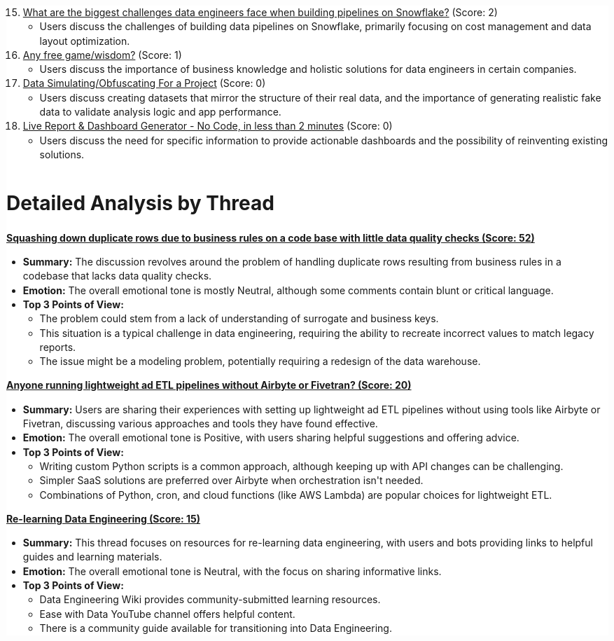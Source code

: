 15. [What are the biggest challenges data engineers face when building pipelines on Snowflake?](https://www.reddit.com/r/dataengineering/comments/1m7tozt/what_are_the_biggest_challenges_data_engineers/) (Score: 2)
    *  Users discuss the challenges of building data pipelines on Snowflake, primarily focusing on cost management and data layout optimization.
16. [Any free game/wisdom?](https://www.reddit.com/r/dataengineering/comments/1m7yro7/any_free_gamewisdom/) (Score: 1)
    *  Users discuss the importance of business knowledge and holistic solutions for data engineers in certain companies.
17. [Data Simulating/Obfuscating For a Project](https://www.reddit.com/r/dataengineering/comments/1m7wg24/data_simulatingobfuscating_for_a_project/) (Score: 0)
    *  Users discuss creating datasets that mirror the structure of their real data, and the importance of generating realistic fake data to validate analysis logic and app performance.
18. [Live Report & Dashboard Generator - No Code, in less than 2 minutes](https://www.reddit.com/r/dataengineering/comments/1m8136d/live_report_dashboard_generator_no_code_in_less/) (Score: 0)
    *  Users discuss the need for specific information to provide actionable dashboards and the possibility of reinventing existing solutions.

# Detailed Analysis by Thread
**[Squashing down duplicate rows due to business rules on a code base with little data quality checks (Score: 52)](https://i.redd.it/1uk8g6p6ztef1.jpeg)**
*  **Summary:** The discussion revolves around the problem of handling duplicate rows resulting from business rules in a codebase that lacks data quality checks.
*  **Emotion:** The overall emotional tone is mostly Neutral, although some comments contain blunt or critical language.
*  **Top 3 Points of View:**
    *   The problem could stem from a lack of understanding of surrogate and business keys.
    *   This situation is a typical challenge in data engineering, requiring the ability to recreate incorrect values to match legacy reports.
    *   The issue might be a modeling problem, potentially requiring a redesign of the data warehouse.

**[Anyone running lightweight ad ETL pipelines without Airbyte or Fivetran? (Score: 20)](https://www.reddit.com/r/dataengineering/comments/1m82tna/anyone_running_lightweight_ad_etl_pipelines/)**
*  **Summary:** Users are sharing their experiences with setting up lightweight ad ETL pipelines without using tools like Airbyte or Fivetran, discussing various approaches and tools they have found effective.
*  **Emotion:** The overall emotional tone is Positive, with users sharing helpful suggestions and offering advice.
*  **Top 3 Points of View:**
    *   Writing custom Python scripts is a common approach, although keeping up with API changes can be challenging.
    *   Simpler SaaS solutions are preferred over Airbyte when orchestration isn't needed.
    *   Combinations of Python, cron, and cloud functions (like AWS Lambda) are popular choices for lightweight ETL.

**[Re-learning Data Engineering (Score: 15)](https://www.reddit.com/r/dataengineering/comments/1m7vjht/relearning_data_engineering/)**
*  **Summary:** This thread focuses on resources for re-learning data engineering, with users and bots providing links to helpful guides and learning materials.
*  **Emotion:** The overall emotional tone is Neutral, with the focus on sharing informative links.
*  **Top 3 Points of View:**
    *   Data Engineering Wiki provides community-submitted learning resources.
    *   Ease with Data YouTube channel offers helpful content.
    *   There is a community guide available for transitioning into Data Engineering.
